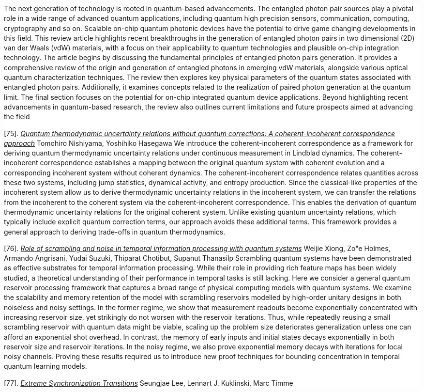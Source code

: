 The next generation of technology is rooted in quantum-based advancements. The entangled photon pair sources play a pivotal role in a wide range of advanced quantum applications, including quantum high precision sensors, communication, computing, cryptography and so on. Scalable on-chip quantum photonic devices have the potential to drive game changing developments in this field. This review article highlights recent breakthroughs in the generation of entangled photon pairs in two dimensional (2D) van der Waals (vdW) materials, with a focus on their applicability to quantum technologies and plausible on-chip integration technology. The article begins by discussing the fundamental principles of entangled photon pairs generation. It provides a comprehensive review of the origin and generation of entangled photons in emerging vdW materials, alongside various optical quantum characterization techniques. The review then explores key physical parameters of the quantum states associated with entangled photon pairs. Additionally, it examines concepts related to the realization of paired photon generation at the quantum limit. The final section focuses on the potential for on-chip integrated quantum device applications. Beyond highlighting recent advancements in quantum-based research, the review also outlines current limitations and future prospects aimed at advancing the field

[75]. [*Quantum thermodynamic uncertainty relations without quantum corrections: A coherent-incoherent correspondence approach*](https://arxiv.org/abs/2505.09973 "Quantum thermodynamic uncertainty relations without quantum corrections: A coherent-incoherent correspondence approach")
Tomohiro Nishiyama, Yoshihiko Hasegawa
We introduce the coherent-incoherent correspondence as a framework for deriving quantum thermodynamic uncertainty relations under continuous measurement in Lindblad dynamics. The coherent-incoherent correspondence establishes a mapping between the original quantum system with coherent evolution and a corresponding incoherent system without coherent dynamics. The coherent-incoherent correspondence relates quantities across these two systems, including jump statistics, dynamical activity, and entropy production. Since the classical-like properties of the incoherent system allow us to derive thermodynamic uncertainty relations in the incoherent system, we can transfer the relations from the incoherent to the coherent system via the coherent-incoherent correspondence. This enables the derivation of quantum thermodynamic uncertainty relations for the original coherent system. Unlike existing quantum uncertainty relations, which typically include explicit quantum correction terms, our approach avoids these additional terms. This framework provides a general approach to deriving trade-offs in quantum thermodynamics.

[76]. [*Role of scrambling and noise in temporal information processing with quantum systems*](https://arxiv.org/abs/2505.10080 "Role of scrambling and noise in temporal information processing with quantum systems")
Weijie Xiong, Zo\"e Holmes, Armando Angrisani, Yudai Suzuki, Thiparat Chotibut, Supanut Thanasilp
Scrambling quantum systems have been demonstrated as effective substrates for temporal information processing. While their role in providing rich feature maps has been widely studied, a theoretical understanding of their performance in temporal tasks is still lacking. Here we consider a general quantum reservoir processing framework that captures a broad range of physical computing models with quantum systems. We examine the scalability and memory retention of the model with scrambling reservoirs modelled by high-order unitary designs in both noiseless and noisy settings. In the former regime, we show that measurement readouts become exponentially concentrated with increasing reservoir size, yet strikingly do not worsen with the reservoir iterations. Thus, while repeatedly reusing a small scrambling reservoir with quantum data might be viable, scaling up the problem size deteriorates generalization unless one can afford an exponential shot overhead. In contrast, the memory of early inputs and initial states decays exponentially in both reservoir size and reservoir iterations. In the noisy regime, we also prove exponential memory decays with iterations for local noisy channels. Proving these results required us to introduce new proof techniques for bounding concentration in temporal quantum learning models.

[77]. [*Extreme Synchronization Transitions*](https://arxiv.org/abs/2505.10114 "Extreme Synchronization Transitions")
Seungjae Lee, Lennart J. Kuklinski, Marc Timme